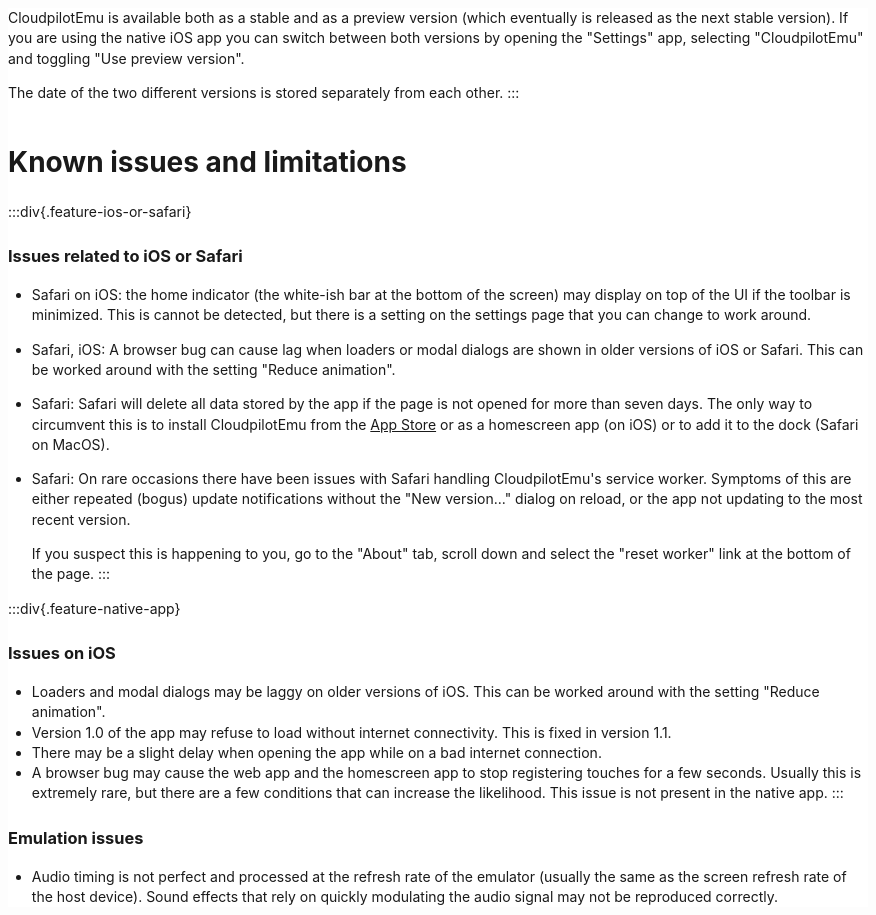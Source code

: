 CloudpilotEmu is available both as a stable and as a preview version (which eventually
is released as the next stable version). If you are using the native iOS app you can switch
between both versions by opening the "Settings" app, selecting "CloudpilotEmu" and
toggling "Use preview version".

The date of the two different versions is stored separately from each other.
:::

# Known issues and limitations

:::div{.feature-ios-or-safari}
### Issues related to iOS or Safari

-   Safari on iOS: the home indicator (the white-ish bar at the bottom of the
    screen) may display on top of the UI if the toolbar is minimized. This is
    cannot be detected, but there is a setting on the settings page that you can
    change to work around.

-   Safari, iOS: A browser bug can cause lag when loaders or
    modal dialogs are shown in older versions of iOS or Safari. This can be worked around
    with the setting "Reduce animation".

-   Safari: Safari will delete all data stored by the app if the page is not
    opened for more than seven days. The only way to circumvent this is to
    install CloudpilotEmu from the
    [App Store](https://apps.apple.com/de/app/cloudpilotemu/id6478502699)
    or as a homescreen app (on iOS) or to add it to the dock (Safari on MacOS).

-   Safari: On rare occasions there have been issues with Safari handling 
    CloudpilotEmu's service worker. Symptoms of this are either repeated
    (bogus) update notifications without the "New version..." dialog on reload, or
    the app not updating to the most recent version.

    If you suspect this is happening to you, go to the "About" tab, scroll down
    and select the "reset worker" link at the bottom of the page.
:::

:::div{.feature-native-app}
### Issues on iOS

-   Loaders and modal dialogs may be laggy on older versions of iOS. This can be worked around
    with the setting "Reduce animation".
-   Version 1.0 of the app may refuse to load without internet connectivity. This is fixed
    in version 1.1.
-   There may be a slight delay when opening the app while on a bad internet connection.
-   A browser bug may cause the web app and the homescreen app to stop registering touches
    for a few seconds. Usually this is extremely rare, but there are a few conditions
    that can increase the likelihood. This issue is not present in the native app.
:::

### Emulation issues

-   Audio timing is not perfect and processed at the refresh rate of the emulator
    (usually the same as the screen refresh rate of the host device). Sound
    effects that rely on quickly modulating the audio signal may not be
    reproduced correctly.

